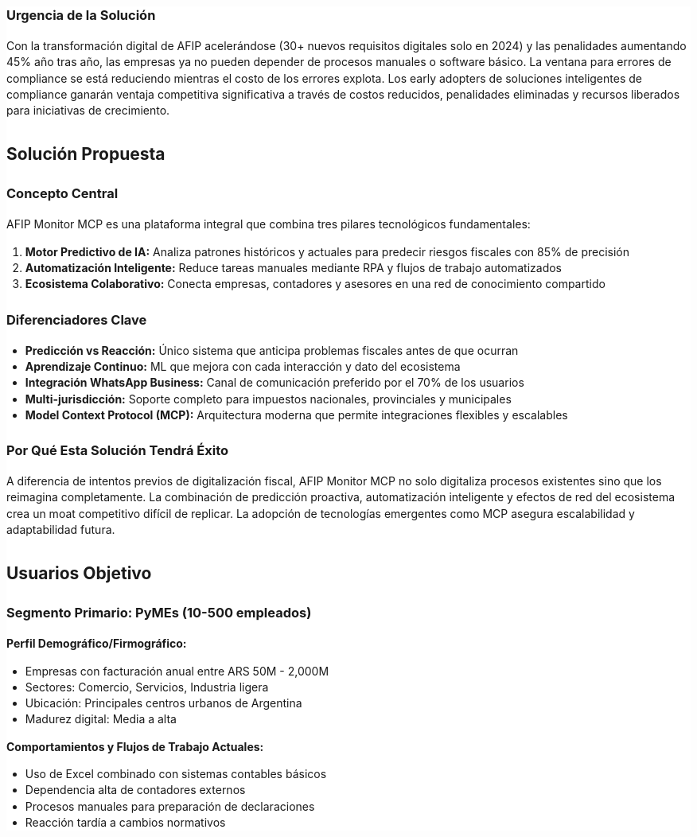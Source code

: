 ### Urgencia de la Solución

Con la transformación digital de AFIP acelerándose (30+ nuevos requisitos digitales solo en 2024) y las penalidades aumentando 45% año tras año, las empresas ya no pueden depender de procesos manuales o software básico. La ventana para errores de compliance se está reduciendo mientras el costo de los errores explota. Los early adopters de soluciones inteligentes de compliance ganarán ventaja competitiva significativa a través de costos reducidos, penalidades eliminadas y recursos liberados para iniciativas de crecimiento.

## Solución Propuesta

### Concepto Central

AFIP Monitor MCP es una plataforma integral que combina tres pilares tecnológicos fundamentales:

1. **Motor Predictivo de IA:** Analiza patrones históricos y actuales para predecir riesgos fiscales con 85% de precisión
2. **Automatización Inteligente:** Reduce tareas manuales mediante RPA y flujos de trabajo automatizados
3. **Ecosistema Colaborativo:** Conecta empresas, contadores y asesores en una red de conocimiento compartido

### Diferenciadores Clave

- **Predicción vs Reacción:** Único sistema que anticipa problemas fiscales antes de que ocurran
- **Aprendizaje Continuo:** ML que mejora con cada interacción y dato del ecosistema
- **Integración WhatsApp Business:** Canal de comunicación preferido por el 70% de los usuarios
- **Multi-jurisdicción:** Soporte completo para impuestos nacionales, provinciales y municipales
- **Model Context Protocol (MCP):** Arquitectura moderna que permite integraciones flexibles y escalables

### Por Qué Esta Solución Tendrá Éxito

A diferencia de intentos previos de digitalización fiscal, AFIP Monitor MCP no solo digitaliza procesos existentes sino que los reimagina completamente. La combinación de predicción proactiva, automatización inteligente y efectos de red del ecosistema crea un moat competitivo difícil de replicar. La adopción de tecnologías emergentes como MCP asegura escalabilidad y adaptabilidad futura.

## Usuarios Objetivo

### Segmento Primario: PyMEs (10-500 empleados)

**Perfil Demográfico/Firmográfico:**
- Empresas con facturación anual entre ARS 50M - 2,000M
- Sectores: Comercio, Servicios, Industria ligera
- Ubicación: Principales centros urbanos de Argentina
- Madurez digital: Media a alta

**Comportamientos y Flujos de Trabajo Actuales:**
- Uso de Excel combinado con sistemas contables básicos
- Dependencia alta de contadores externos
- Procesos manuales para preparación de declaraciones
- Reacción tardía a cambios normativos
